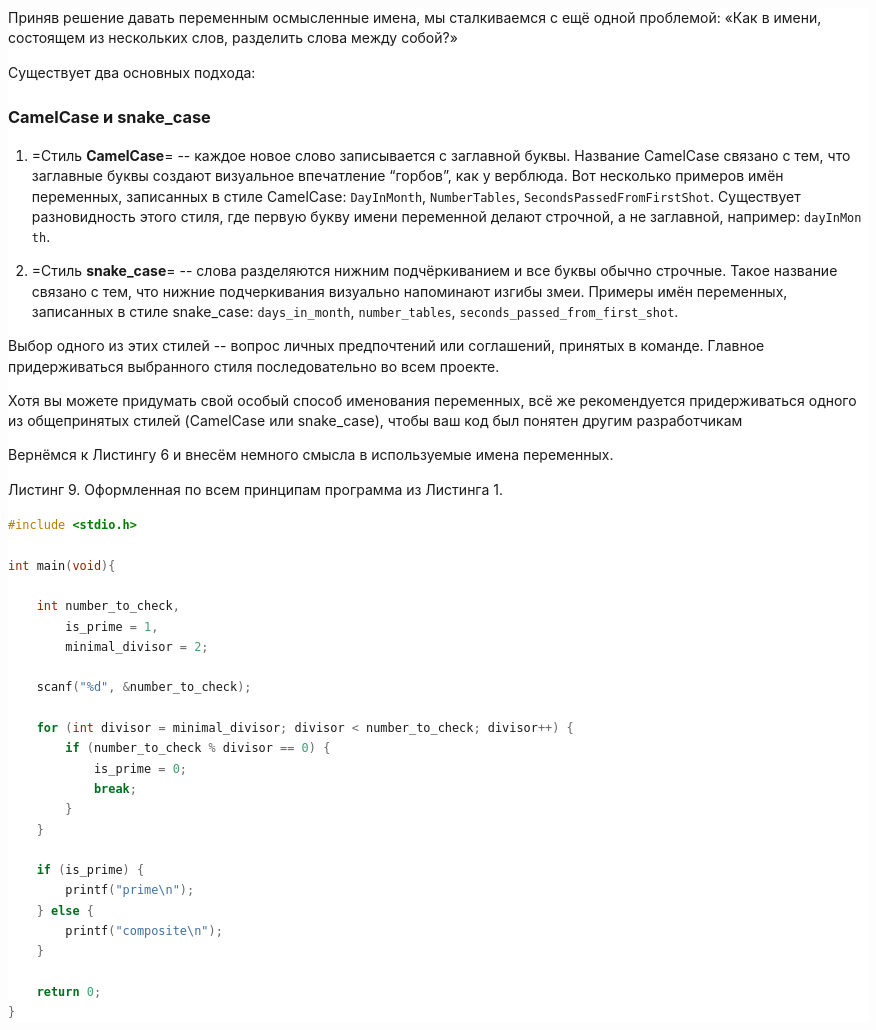 Приняв решение давать переменным осмысленные имена, мы сталкиваемся с ещё одной проблемой: «Как в имени, состоящем из нескольких слов, разделить слова между собой?» 

Существует два основных подхода:

### CamelCase и snake_case

1. =Стиль **CamelCase**= -- каждое новое слово записывается с заглавной буквы. Название CamelCase связано с тем, что заглавные буквы создают визуальное впечатление “горбов”, как у верблюда. Вот несколько примеров имён переменных, записанных в стиле CamelCase: `DayInMonth`, `NumberTables`, `SecondsPassedFromFirstShot`.
Существует разновидность этого стиля, где первую букву имени переменной делают строчной, а не заглавной, например: `dayInMonth`.

2. =Стиль **snake_case**= -- слова разделяются нижним подчёркиванием и все буквы обычно строчные. Такое название связано с тем, что нижние подчеркивания визуально напоминают изгибы змеи. Примеры имён переменных, записанных в стиле snake_case: `days_in_month`, `number_tables`, `seconds_passed_from_first_shot`.

Выбор одного из этих стилей -- вопрос личных предпочтений или соглашений, принятых в команде. Главное придерживаться выбранного стиля последовательно во всем проекте. 

Хотя вы можете придумать свой особый способ именования переменных, всё же рекомендуется придерживаться одного из общепринятых стилей (CamelCase или snake_case), чтобы ваш код был понятен другим разработчикам

Вернёмся к Листингу 6 и внесём немного смысла в используемые имена переменных.

Листинг 9. Оформленная по всем принципам программа из Листинга 1.
```c
#include <stdio.h>

int main(void){

    int number_to_check, 
        is_prime = 1,
        minimal_divisor = 2;
        
    scanf("%d", &number_to_check);

    for (int divisor = minimal_divisor; divisor < number_to_check; divisor++) {
        if (number_to_check % divisor == 0) {
            is_prime = 0;
            break;
        }
    }

    if (is_prime) {
        printf("prime\n");
    } else {
        printf("composite\n");
    }

    return 0;
}
```
